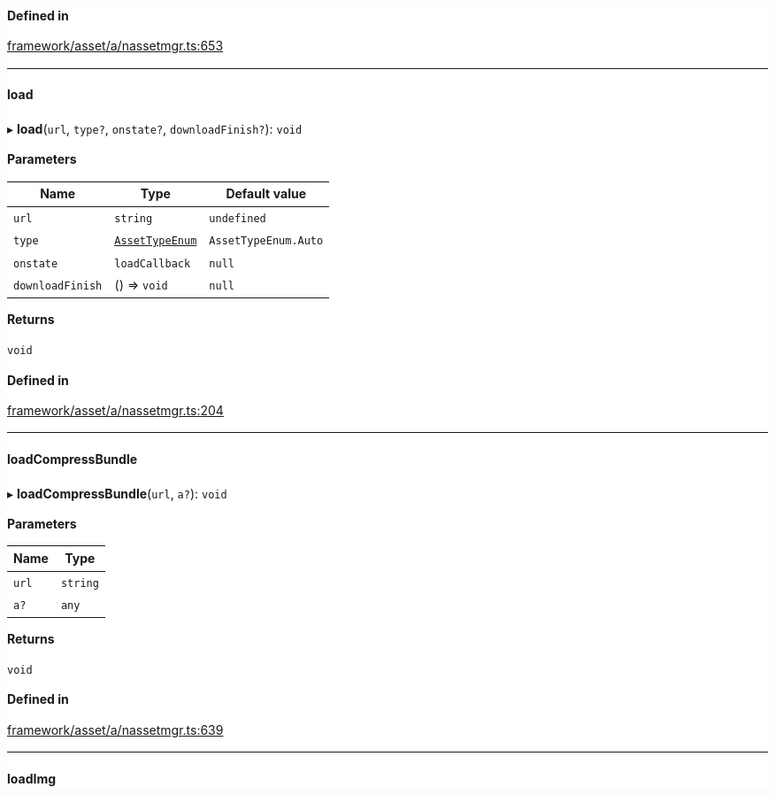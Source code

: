 **Defined in**

[framework/asset/a/nassetmgr.ts:653](https://github.com/meta4d-me/meta4d-engine/blob/cf6bfe6/src/framework/asset/a/nassetmgr.ts#L653)

***

#### load

▸ **load**(`url`, `type?`, `onstate?`, `downloadFinish?`): `void`

**Parameters**

| Name             | Type                                                       | Default value        |
| ---------------- | ---------------------------------------------------------- | -------------------- |
| `url`            | `string`                                                   | `undefined`          |
| `type`           | [`AssetTypeEnum`](../enums/m4m.framework.AssetTypeEnum.md) | `AssetTypeEnum.Auto` |
| `onstate`        | `loadCallback`                                             | `null`               |
| `downloadFinish` | () => `void`                                               | `null`               |

**Returns**

`void`

**Defined in**

[framework/asset/a/nassetmgr.ts:204](https://github.com/meta4d-me/meta4d-engine/blob/cf6bfe6/src/framework/asset/a/nassetmgr.ts#L204)

***

#### loadCompressBundle

▸ **loadCompressBundle**(`url`, `a?`): `void`

**Parameters**

| Name  | Type     |
| ----- | -------- |
| `url` | `string` |
| `a?`  | `any`    |

**Returns**

`void`

**Defined in**

[framework/asset/a/nassetmgr.ts:639](https://github.com/meta4d-me/meta4d-engine/blob/cf6bfe6/src/framework/asset/a/nassetmgr.ts#L639)

***

#### loadImg
